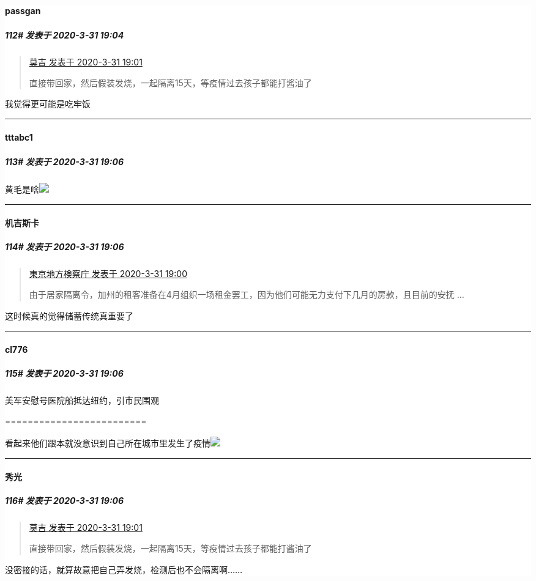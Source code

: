 ####  passgan  
##### 112#       发表于 2020-3-31 19:04


<blockquote><a href="httphttps://bbs.saraba1st.com/2b/forum.php?mod=redirect&amp;goto=findpost&amp;pid=46936888&amp;ptid=1921823" target="_blank">莫吉 发表于 2020-3-31 19:01</a>

直接带回家，然后假装发烧，一起隔离15天，等疫情过去孩子都能打酱油了</blockquote>
我觉得更可能是吃牢饭


-----

####  tttabc1  
##### 113#       发表于 2020-3-31 19:06


黄毛是啥<img src="https://static.saraba1st.com/image/smiley/face2017/067.png" referrerpolicy="no-referrer">


-----

####  机吉斯卡  
##### 114#       发表于 2020-3-31 19:06


<blockquote><a href="httphttps://bbs.saraba1st.com/2b/forum.php?mod=redirect&amp;goto=findpost&amp;pid=46936882&amp;ptid=1921823" target="_blank">東京地方検察庁 发表于 2020-3-31 19:00</a>

由于居家隔离令，加州的租客准备在4月组织一场租金罢工，因为他们可能无力支付下几月的房款，且目前的安抚 ...</blockquote>
这时候真的觉得储蓄传统真重要了


-----

####  cl776  
##### 115#       发表于 2020-3-31 19:06


美军安慰号医院船抵达纽约，引市民围观


=========================


看起来他们跟本就没意识到自己所在城市里发生了疫情<img src="https://static.saraba1st.com/image/smiley/face2017/001.png" referrerpolicy="no-referrer">


-----

####  秀光  
##### 116#       发表于 2020-3-31 19:06


<blockquote><a href="httphttps://bbs.saraba1st.com/2b/forum.php?mod=redirect&amp;goto=findpost&amp;pid=46936888&amp;ptid=1921823" target="_blank">莫吉 发表于 2020-3-31 19:01</a>

直接带回家，然后假装发烧，一起隔离15天，等疫情过去孩子都能打酱油了</blockquote>
没密接的话，就算故意把自己弄发烧，检测后也不会隔离啊……
